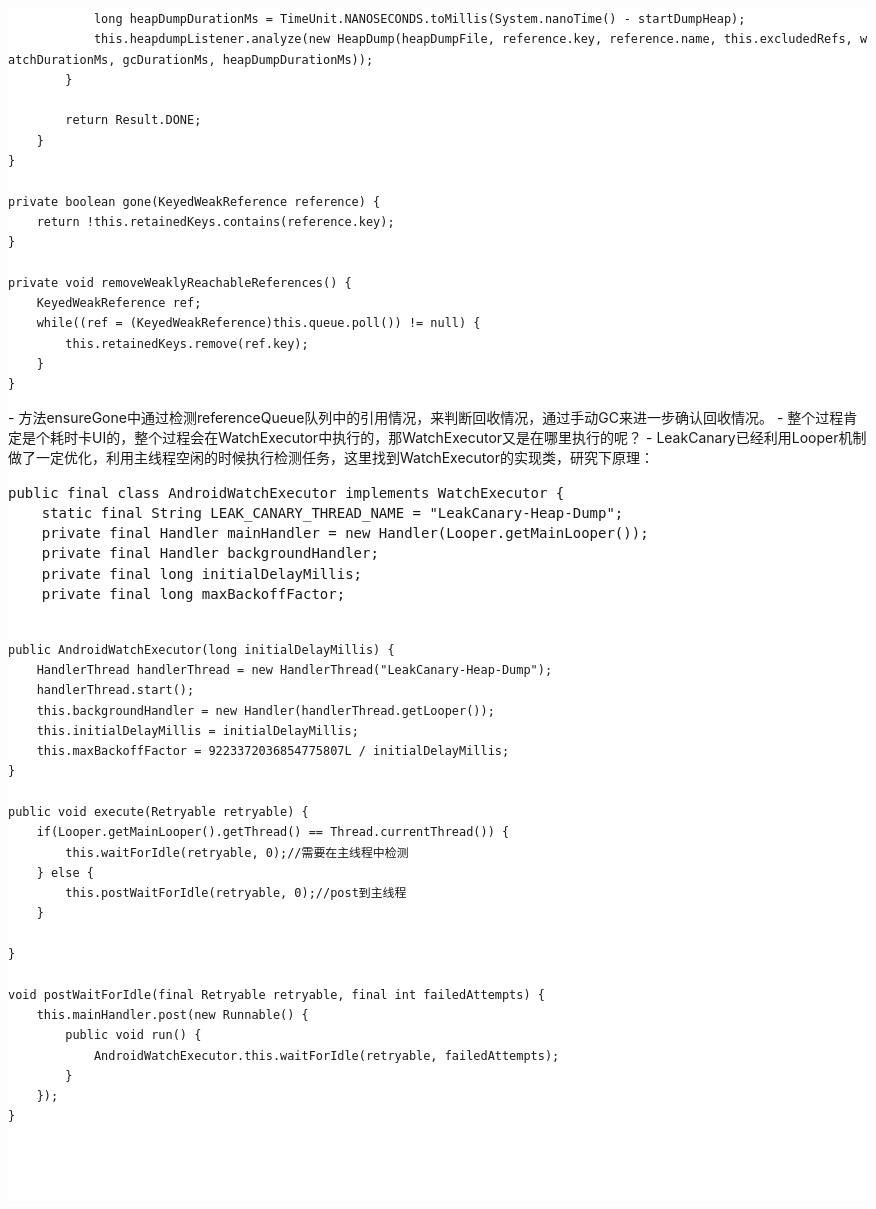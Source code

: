                 long heapDumpDurationMs = TimeUnit.NANOSECONDS.toMillis(System.nanoTime() - startDumpHeap);
                this.heapdumpListener.analyze(new HeapDump(heapDumpFile, reference.key, reference.name, this.excludedRefs, watchDurationMs, gcDurationMs, heapDumpDurationMs));
            }

            return Result.DONE;
        }
    }

    private boolean gone(KeyedWeakReference reference) {
        return !this.retainedKeys.contains(reference.key);
    }

    private void removeWeaklyReachableReferences() {
        KeyedWeakReference ref;
        while((ref = (KeyedWeakReference)this.queue.poll()) != null) {
            this.retainedKeys.remove(ref.key);
        }
    }
</pre>
- 方法ensureGone中通过检测referenceQueue队列中的引用情况，来判断回收情况，通过手动GC来进一步确认回收情况。
- 整个过程肯定是个耗时卡UI的，整个过程会在WatchExecutor中执行的，那WatchExecutor又是在哪里执行的呢？
- LeakCanary已经利用Looper机制做了一定优化，利用主线程空闲的时候执行检测任务，这里找到WatchExecutor的实现类，研究下原理：
<pre>
public final class AndroidWatchExecutor implements WatchExecutor {
    static final String LEAK_CANARY_THREAD_NAME = "LeakCanary-Heap-Dump";
    private final Handler mainHandler = new Handler(Looper.getMainLooper());
    private final Handler backgroundHandler;
    private final long initialDelayMillis;
    private final long maxBackoffFactor;

    public AndroidWatchExecutor(long initialDelayMillis) {
        HandlerThread handlerThread = new HandlerThread("LeakCanary-Heap-Dump");
        handlerThread.start();
        this.backgroundHandler = new Handler(handlerThread.getLooper());
        this.initialDelayMillis = initialDelayMillis;
        this.maxBackoffFactor = 9223372036854775807L / initialDelayMillis;
    }

    public void execute(Retryable retryable) {
        if(Looper.getMainLooper().getThread() == Thread.currentThread()) {
            this.waitForIdle(retryable, 0);//需要在主线程中检测
        } else {
            this.postWaitForIdle(retryable, 0);//post到主线程
        }

    }

    void postWaitForIdle(final Retryable retryable, final int failedAttempts) {
        this.mainHandler.post(new Runnable() {
            public void run() {
                AndroidWatchExecutor.this.waitForIdle(retryable, failedAttempts);
            }
        });
    }
